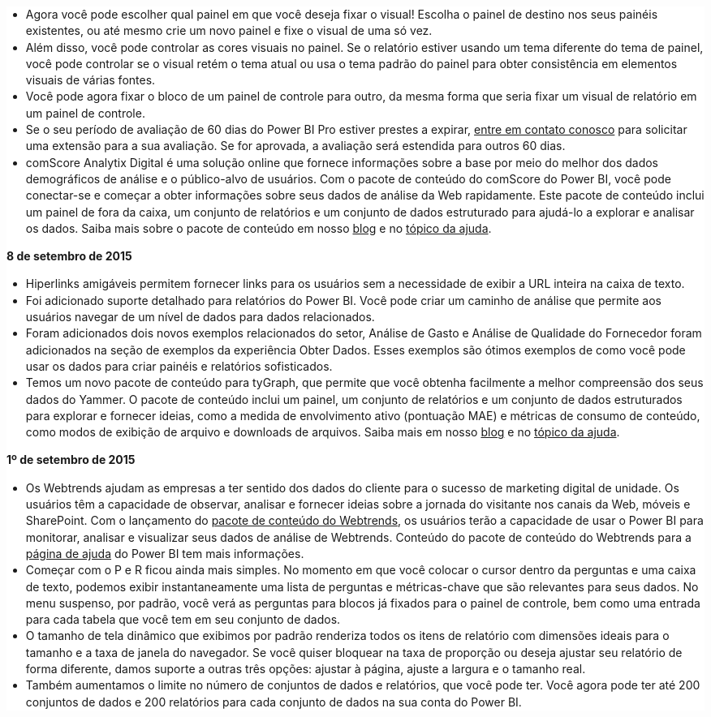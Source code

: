 * Agora você pode escolher qual painel em que você deseja fixar o visual! Escolha o painel de destino nos seus painéis existentes, ou até mesmo crie um novo painel e fixe o visual de uma só vez.
* Além disso, você pode controlar as cores visuais no painel. Se o relatório estiver usando um tema diferente do tema de painel, você pode controlar se o visual retém o tema atual ou usa o tema padrão do painel para obter consistência em elementos visuais de várias fontes.
* Você pode agora fixar o bloco de um painel de controle para outro, da mesma forma que seria fixar um visual de relatório em um painel de controle.
* Se o seu período de avaliação de 60 dias do Power BI Pro estiver prestes a expirar, [entre em contato conosco](http://go.microsoft.com/fwlink/?LinkID=624573&clcid=0x409now) para solicitar uma extensão para a sua avaliação. Se for aprovada, a avaliação será estendida para outros 60 dias.
* comScore Analytix Digital é uma solução online que fornece informações sobre a base por meio do melhor dos dados demográficos de análise e o público-alvo de usuários. Com o pacote de conteúdo do comScore do Power BI, você pode conectar-se e começar a obter informações sobre seus dados de análise da Web rapidamente. Este pacote de conteúdo inclui um painel de fora da caixa, um conjunto de relatórios e um conjunto de dados estruturado para ajudá-lo a explorar e analisar os dados. Saiba mais sobre o pacote de conteúdo em nosso [blog](http://blogs.msdn.com/b/powerbi/archive/2015/09/16/visualize-and-explore-your-comscore-data-with-power-bi.aspx) e no [tópico da ajuda](service-connect-to-connect-to.md). 

**8 de setembro de 2015**

* Hiperlinks amigáveis permitem fornecer links para os usuários sem a necessidade de exibir a URL inteira na caixa de texto.
* Foi adicionado suporte detalhado para relatórios do Power BI. Você pode criar um caminho de análise que permite aos usuários navegar de um nível de dados para dados relacionados.
* Foram adicionados dois novos exemplos relacionados do setor, Análise de Gasto e Análise de Qualidade do Fornecedor foram adicionados na seção de exemplos da experiência Obter Dados. Esses exemplos são ótimos exemplos de como você pode usar os dados para criar painéis e relatórios sofisticados.
* Temos um novo pacote de conteúdo para tyGraph, que permite que você obtenha facilmente a melhor compreensão dos seus dados do Yammer. O pacote de conteúdo inclui um painel, um conjunto de relatórios e um conjunto de dados estruturados para explorar e fornecer ideias, como a medida de envolvimento ativo (pontuação MAE) e métricas de consumo de conteúdo, como modos de exibição de arquivo e downloads de arquivos. Saiba mais em nosso [blog](http://blogs.msdn.com/b/powerbi/archive/2015/09/09/analyze-and-monitor-your-tygraph-data-with-power-bi.aspx) e no [tópico da ajuda](service-connect-to-tygraph.md).

**1º de setembro de 2015**

* Os Webtrends ajudam as empresas a ter sentido dos dados do cliente para o sucesso de marketing digital de unidade. Os usuários têm a capacidade de observar, analisar e fornecer ideias sobre a jornada do visitante nos canais da Web, móveis e SharePoint. Com o lançamento do [pacote de conteúdo do Webtrends](http://blogs.msdn.com/b/powerbi/archive/2015/09/01/visualize-and-explore-your-webtrends-data-in-power-bi.aspx), os usuários terão a capacidade de usar o Power BI para monitorar, analisar e visualizar seus dados de análise de Webtrends. Conteúdo do pacote de conteúdo do Webtrends para a [página de ajuda](service-connect-to-webtrends.md) do Power BI tem mais informações.
* Começar com o P e R ficou ainda mais simples. No momento em que você colocar o cursor dentro da perguntas e uma caixa de texto, podemos exibir instantaneamente uma lista de perguntas e métricas-chave que são relevantes para seus dados.  No menu suspenso, por padrão, você verá as perguntas para blocos já fixados para o painel de controle, bem como uma entrada para cada tabela que você tem em seu conjunto de dados.
* O tamanho de tela dinâmico que exibimos por padrão renderiza todos os itens de relatório com dimensões ideais para o tamanho e a taxa de janela do navegador. Se você quiser bloquear na taxa de proporção ou deseja ajustar seu relatório de forma diferente, damos suporte a outras três opções: ajustar à página, ajuste a largura e o tamanho real.
* Também aumentamos o limite no número de conjuntos de dados e relatórios, que você pode ter. Você agora pode ter até 200 conjuntos de dados e 200 relatórios para cada conjunto de dados na sua conta do Power BI.
